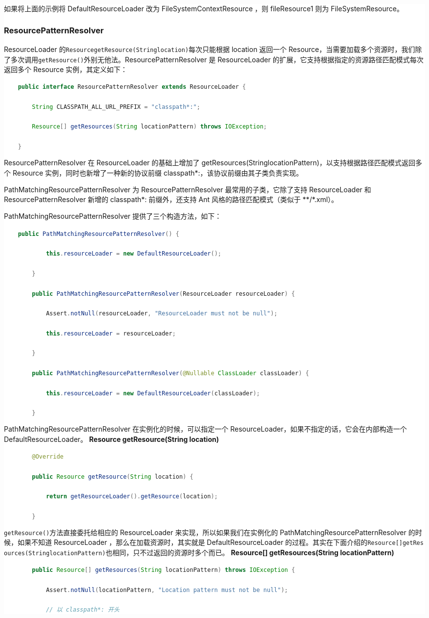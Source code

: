 如果将上面的示例将 DefaultResourceLoader 改为 FileSystemContextResource ，则 fileResource1 则为 FileSystemResource。

### ResourcePatternResolver
ResourceLoader 的`ResourcegetResource(Stringlocation)`每次只能根据 location 返回一个 Resource，当需要加载多个资源时，我们除了多次调用`getResource()`外别无他法。ResourcePatternResolver 是 ResourceLoader 的扩展，它支持根据指定的资源路径匹配模式每次返回多个 Resource 实例，其定义如下：
```java
    public interface ResourcePatternResolver extends ResourceLoader {

        String CLASSPATH_ALL_URL_PREFIX = "classpath*:";

        Resource[] getResources(String locationPattern) throws IOException;

    }
```
ResourcePatternResolver 在 ResourceLoader 的基础上增加了 getResources(StringlocationPattern)，以支持根据路径匹配模式返回多个 Resource 实例，同时也新增了一种新的协议前缀 classpath*:，该协议前缀由其子类负责实现。

PathMatchingResourcePatternResolver 为 ResourcePatternResolver 最常用的子类，它除了支持 ResourceLoader 和 ResourcePatternResolver 新增的 classpath*: 前缀外，还支持 Ant 风格的路径匹配模式（类似于 **/*.xml）。

PathMatchingResourcePatternResolver 提供了三个构造方法，如下：
```java
    public PathMatchingResourcePatternResolver() {

            this.resourceLoader = new DefaultResourceLoader();

        }

        public PathMatchingResourcePatternResolver(ResourceLoader resourceLoader) {

            Assert.notNull(resourceLoader, "ResourceLoader must not be null");

            this.resourceLoader = resourceLoader;

        }

        public PathMatchingResourcePatternResolver(@Nullable ClassLoader classLoader) {

            this.resourceLoader = new DefaultResourceLoader(classLoader);

        }
```
PathMatchingResourcePatternResolver 在实例化的时候，可以指定一个 ResourceLoader，如果不指定的话，它会在内部构造一个 DefaultResourceLoader。
**Resource getResource(String location)**
```java
        @Override

        public Resource getResource(String location) {

            return getResourceLoader().getResource(location);

        }
```
`getResource()`方法直接委托给相应的 ResourceLoader 来实现，所以如果我们在实例化的 PathMatchingResourcePatternResolver 的时候，如果不知道 ResourceLoader ，那么在加载资源时，其实就是 DefaultResourceLoader 的过程。其实在下面介绍的`Resource[]getResources(StringlocationPattern)`也相同，只不过返回的资源时多个而已。
**Resource[] getResources(String locationPattern)**
```java
        public Resource[] getResources(String locationPattern) throws IOException {

            Assert.notNull(locationPattern, "Location pattern must not be null");

            // 以 classpath*: 开头
```